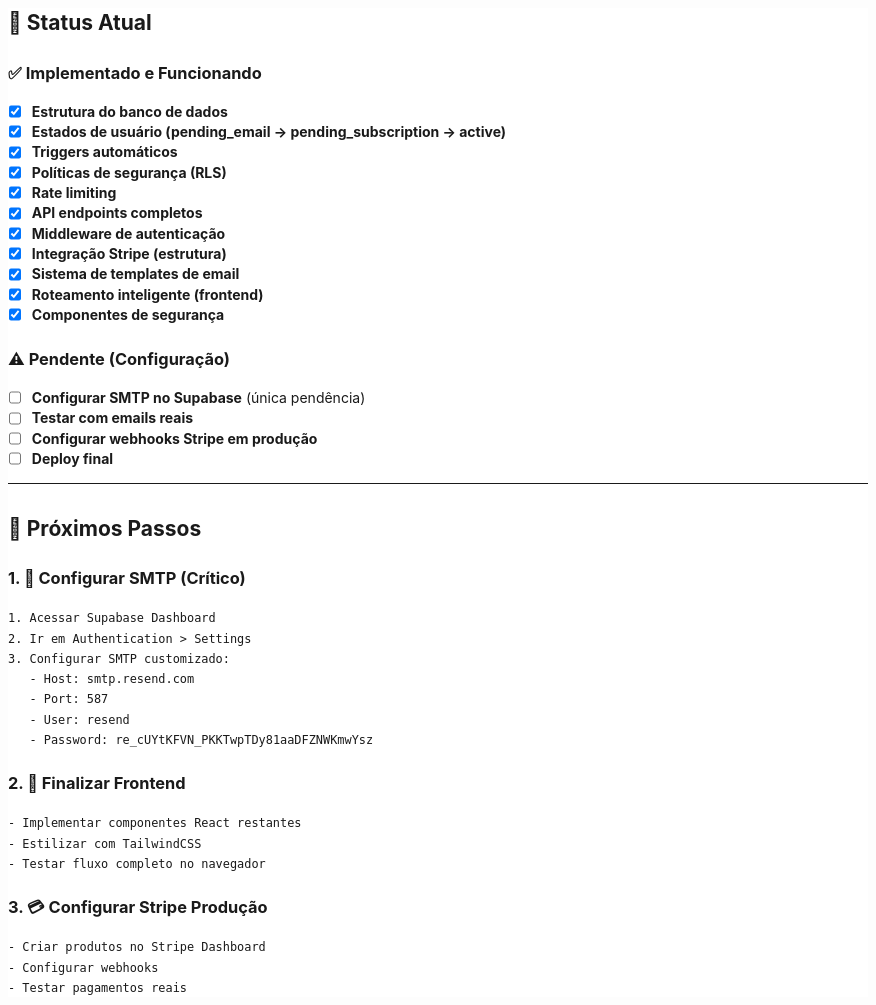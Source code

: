 
## 🎯 Status Atual

### ✅ Implementado e Funcionando

- [x] **Estrutura do banco de dados**
- [x] **Estados de usuário (pending_email → pending_subscription → active)**
- [x] **Triggers automáticos**
- [x] **Políticas de segurança (RLS)**
- [x] **Rate limiting**
- [x] **API endpoints completos**
- [x] **Middleware de autenticação**
- [x] **Integração Stripe (estrutura)**
- [x] **Sistema de templates de email**
- [x] **Roteamento inteligente (frontend)**
- [x] **Componentes de segurança**

### ⚠️ Pendente (Configuração)

- [ ] **Configurar SMTP no Supabase** (única pendência)
- [ ] **Testar com emails reais**
- [ ] **Configurar webhooks Stripe em produção**
- [ ] **Deploy final**

---

## 🚀 Próximos Passos

### 1. 📧 Configurar SMTP (Crítico)
```
1. Acessar Supabase Dashboard
2. Ir em Authentication > Settings
3. Configurar SMTP customizado:
   - Host: smtp.resend.com
   - Port: 587
   - User: resend
   - Password: re_cUYtKFVN_PKKTwpTDy81aaDFZNWKmwYsz
```

### 2. 🎨 Finalizar Frontend
```
- Implementar componentes React restantes
- Estilizar com TailwindCSS
- Testar fluxo completo no navegador
```

### 3. 💳 Configurar Stripe Produção
```
- Criar produtos no Stripe Dashboard
- Configurar webhooks
- Testar pagamentos reais
```
